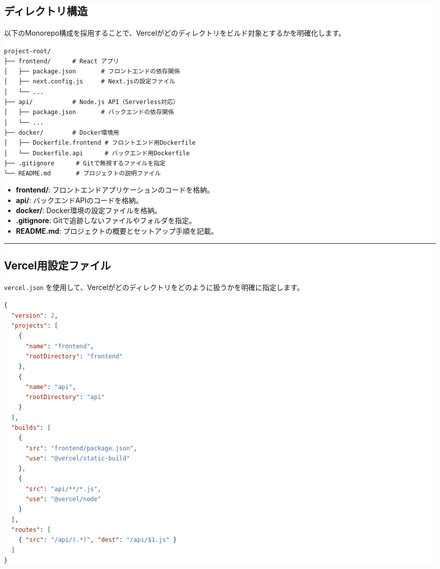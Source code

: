 ## ディレクトリ構造



以下のMonorepo構成を採用することで、Vercelがどのディレクトリをビルド対象とするかを明確化します。

```
project-root/
├── frontend/      # React アプリ
│   ├── package.json       # フロントエンドの依存関係
│   ├── next.config.js     # Next.jsの設定ファイル
│   └── ...
├── api/           # Node.js API（Serverless対応）
│   ├── package.json       # バックエンドの依存関係
│   └── ...
├── docker/        # Docker環境用
│   ├── Dockerfile.frontend # フロントエンド用Dockerfile
│   └── Dockerfile.api      # バックエンド用Dockerfile
├── .gitignore      # Gitで無視するファイルを指定
└── README.md       # プロジェクトの説明ファイル
```

- **frontend/**: フロントエンドアプリケーションのコードを格納。
- **api/**: バックエンドAPIのコードを格納。
- **docker/**: Docker環境の設定ファイルを格納。
- **.gitignore**: Gitで追跡しないファイルやフォルダを指定。
- **README.md**: プロジェクトの概要とセットアップ手順を記載。

---

## Vercel用設定ファイル
`vercel.json` を使用して、Vercelがどのディレクトリをどのように扱うかを明確に指定します。

```json
{
  "version": 2,
  "projects": [
    {
      "name": "frontend",
      "rootDirectory": "frontend"
    },
    {
      "name": "api",
      "rootDirectory": "api"
    }
  ],
  "builds": [
    {
      "src": "frontend/package.json",
      "use": "@vercel/static-build"
    },
    {
      "src": "api/**/*.js",
      "use": "@vercel/node"
    }
  ],
  "routes": [
    { "src": "/api/(.*)", "dest": "/api/$1.js" }
  ]
}
```

